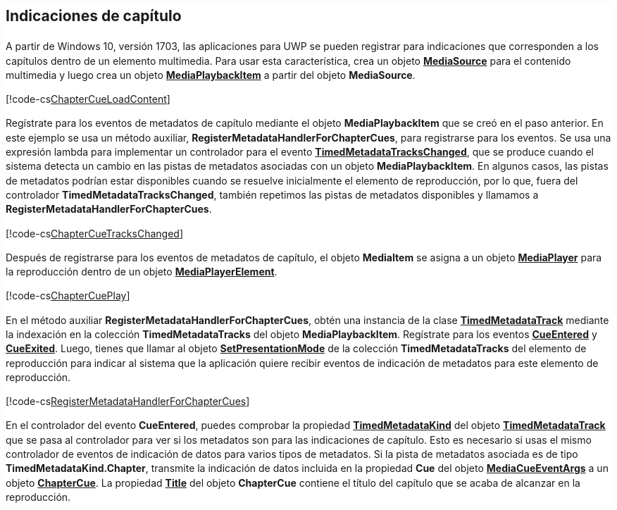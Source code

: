 ## <a name="chapter-cues"></a>Indicaciones de capítulo
A partir de Windows 10, versión 1703, las aplicaciones para UWP se pueden registrar para indicaciones que corresponden a los capítulos dentro de un elemento multimedia. Para usar esta característica, crea un objeto [**MediaSource**](https://docs.microsoft.com/uwp/api/windows.media.core.mediasource) para el contenido multimedia y luego crea un objeto [**MediaPlaybackItem**](https://docs.microsoft.com/uwp/api/windows.media.playback.mediaplaybackitem) a partir del objeto **MediaSource**.

[!code-cs[ChapterCueLoadContent](./code/MediaSource_RS1/cs/MainPage_Cues.xaml.cs#SnippetChapterCueLoadContent)]

Regístrate para los eventos de metadatos de capítulo mediante el objeto **MediaPlaybackItem** que se creó en el paso anterior. En este ejemplo se usa un método auxiliar, **RegisterMetadataHandlerForChapterCues**, para registrarse para los eventos. Se usa una expresión lambda para implementar un controlador para el evento [**TimedMetadataTracksChanged**](https://docs.microsoft.com/uwp/api/windows.media.playback.mediaplaybackitem.TimedMetadataTracksChanged), que se produce cuando el sistema detecta un cambio en las pistas de metadatos asociadas con un objeto **MediaPlaybackItem**. En algunos casos, las pistas de metadatos podrían estar disponibles cuando se resuelve inicialmente el elemento de reproducción, por lo que, fuera del controlador **TimedMetadataTracksChanged**, también repetimos las pistas de metadatos disponibles y llamamos a **RegisterMetadataHandlerForChapterCues**.

[!code-cs[ChapterCueTracksChanged](./code/MediaSource_RS1/cs/MainPage_Cues.xaml.cs#SnippetChapterCueTracksChanged)]

Después de registrarse para los eventos de metadatos de capítulo, el objeto **MediaItem** se asigna a un objeto [**MediaPlayer**](https://docs.microsoft.com/uwp/api/windows.media.playback.mediaplayer) para la reproducción dentro de un objeto [**MediaPlayerElement**](https://docs.microsoft.com/uwp/api/windows.ui.xaml.controls.mediaplayerelement).

[!code-cs[ChapterCuePlay](./code/MediaSource_RS1/cs/MainPage_Cues.xaml.cs#SnippetChapterCuePlay)]

En el método auxiliar **RegisterMetadataHandlerForChapterCues**, obtén una instancia de la clase [**TimedMetadataTrack**](https://docs.microsoft.com/uwp/api/windows.media.core.timedmetadatatrack) mediante la indexación en la colección **TimedMetadataTracks** del objeto **MediaPlaybackItem**. Regístrate para los eventos [**CueEntered**](https://docs.microsoft.com/uwp/api/windows.media.core.timedmetadatatrack.CueEntered) y [**CueExited**](https://docs.microsoft.com/uwp/api/windows.media.core.timedmetadatatrack.CueExited). Luego, tienes que llamar al objeto [**SetPresentationMode**](https://docs.microsoft.com/uwp/api/windows.media.playback.mediaplaybacktimedmetadatatracklist.SetPresentationMode) de la colección **TimedMetadataTracks** del elemento de reproducción para indicar al sistema que la aplicación quiere recibir eventos de indicación de metadatos para este elemento de reproducción.

[!code-cs[RegisterMetadataHandlerForChapterCues](./code/MediaSource_RS1/cs/MainPage_Cues.xaml.cs#SnippetRegisterMetadataHandlerForChapterCues)]

En el controlador del evento **CueEntered**, puedes comprobar la propiedad [**TimedMetadataKind**](https://docs.microsoft.com/uwp/api/windows.media.core.timedmetadatatrack.TimedMetadataKind) del objeto [**TimedMetadataTrack**](https://docs.microsoft.com/uwp/api/windows.media.core.timedmetadatatrack) que se pasa al controlador para ver si los metadatos son para las indicaciones de capítulo. Esto es necesario si usas el mismo controlador de eventos de indicación de datos para varios tipos de metadatos. Si la pista de metadatos asociada es de tipo **TimedMetadataKind.Chapter**, transmite la indicación de datos incluida en la propiedad **Cue** del objeto [**MediaCueEventArgs**](https://docs.microsoft.com/uwp/api/windows.media.core.mediacueeventargs) a un objeto [**ChapterCue**](https://docs.microsoft.com/uwp/api/windows.media.core.chaptercue). La propiedad [**Title**](https://docs.microsoft.com/uwp/api/windows.media.core.chaptercue.Title) del objeto **ChapterCue** contiene el título del capítulo que se acaba de alcanzar en la reproducción.
